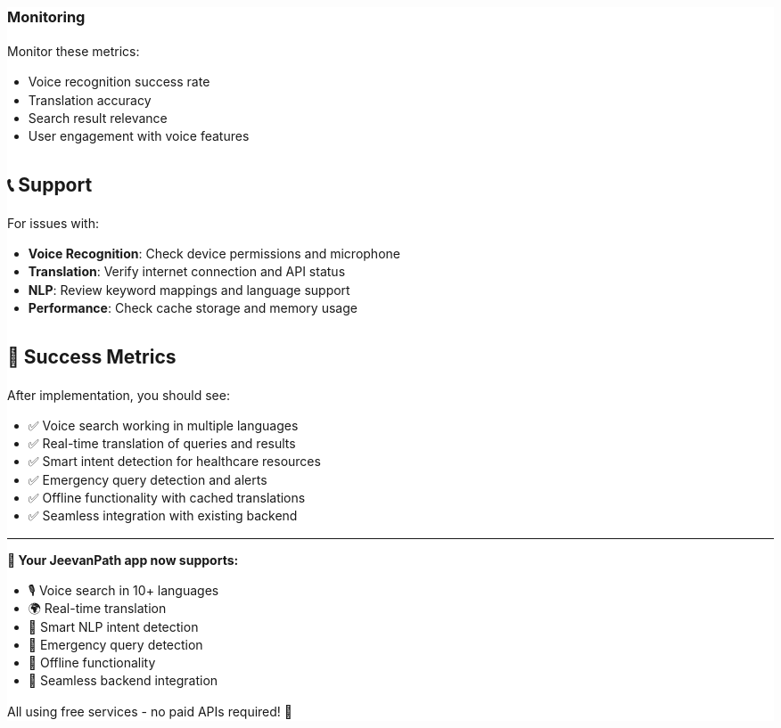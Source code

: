 ### Monitoring

Monitor these metrics:
- Voice recognition success rate
- Translation accuracy
- Search result relevance
- User engagement with voice features

## 📞 Support

For issues with:
- **Voice Recognition**: Check device permissions and microphone
- **Translation**: Verify internet connection and API status
- **NLP**: Review keyword mappings and language support
- **Performance**: Check cache storage and memory usage

## 🎉 Success Metrics

After implementation, you should see:
- ✅ Voice search working in multiple languages
- ✅ Real-time translation of queries and results
- ✅ Smart intent detection for healthcare resources
- ✅ Emergency query detection and alerts
- ✅ Offline functionality with cached translations
- ✅ Seamless integration with existing backend

---

**🎯 Your JeevanPath app now supports:**
- 🎙️ Voice search in 10+ languages
- 🌍 Real-time translation
- 🧠 Smart NLP intent detection
- 🚨 Emergency query detection
- 📱 Offline functionality
- 🔄 Seamless backend integration

All using free services - no paid APIs required! 🚀
